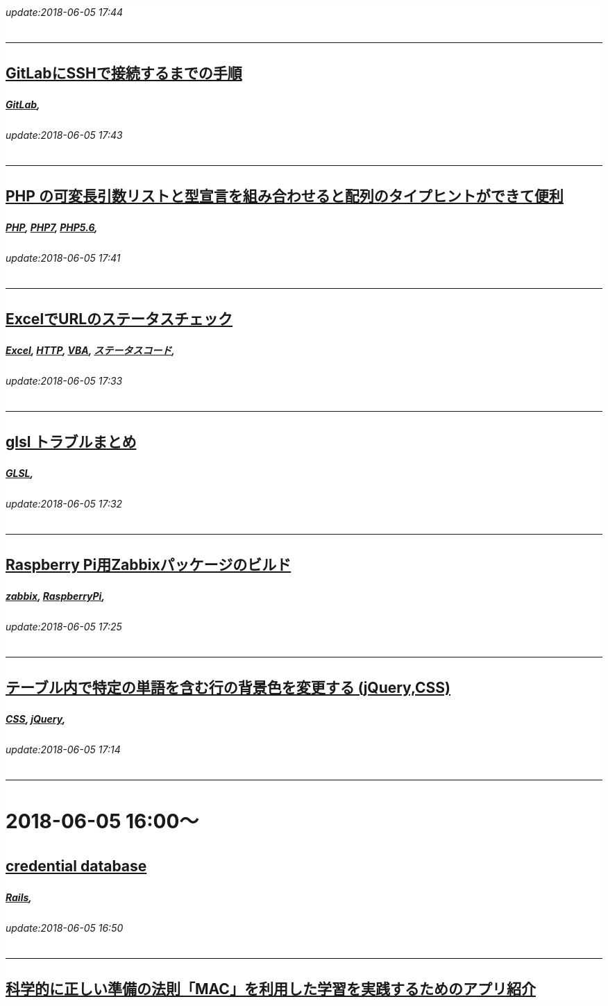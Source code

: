 ###### update:2018-06-05 17:44
---
## [GitLabにSSHで接続するまでの手順](https://qiita.com/kyamawaki/items/07fb3332cf3c2f47728a)
##### [GitLab](https://qiita.com/tags/GitLab), 
###### update:2018-06-05 17:43
---
## [PHP の可変長引数リストと型宣言を組み合わせると配列のタイプヒントができて便利](https://qiita.com/youhey/items/ab3791bbbedf893cc2c3)
##### [PHP](https://qiita.com/tags/PHP), [PHP7](https://qiita.com/tags/PHP7), [PHP5.6](https://qiita.com/tags/PHP5.6), 
###### update:2018-06-05 17:41
---
## [ExcelでURLのステータスチェック](https://qiita.com/sssssumito/items/5332420d20f8ca538c8c)
##### [Excel](https://qiita.com/tags/Excel), [HTTP](https://qiita.com/tags/HTTP), [VBA](https://qiita.com/tags/VBA), [ステータスコード](https://qiita.com/tags/ステータスコード), 
###### update:2018-06-05 17:33
---
## [glsl トラブルまとめ](https://qiita.com/7CIT/items/e48eff9dc755732fe8a0)
##### [GLSL](https://qiita.com/tags/GLSL), 
###### update:2018-06-05 17:32
---
## [Raspberry Pi用Zabbixパッケージのビルド](https://qiita.com/atanaka7/items/c03ce079dad57e3ea16b)
##### [zabbix](https://qiita.com/tags/zabbix), [RaspberryPi](https://qiita.com/tags/RaspberryPi), 
###### update:2018-06-05 17:25
---
## [テーブル内で特定の単語を含む行の背景色を変更する (jQuery,CSS)](https://qiita.com/ymstshinichiro/items/d0922ff059eebd03c7fc)
##### [CSS](https://qiita.com/tags/CSS), [jQuery](https://qiita.com/tags/jQuery), 
###### update:2018-06-05 17:14
---




# 2018-06-05 16:00～
## [credential database](https://qiita.com/NaokiIshimura/items/e5db6ca7d56f2cb1f1fb)
##### [Rails](https://qiita.com/tags/Rails), 
###### update:2018-06-05 16:50
---
## [科学的に正しい準備の法則「MAC」を利用した学習を実践するためのアプリ紹介](https://qiita.com/EGO/items/a65df704b150221c7651)